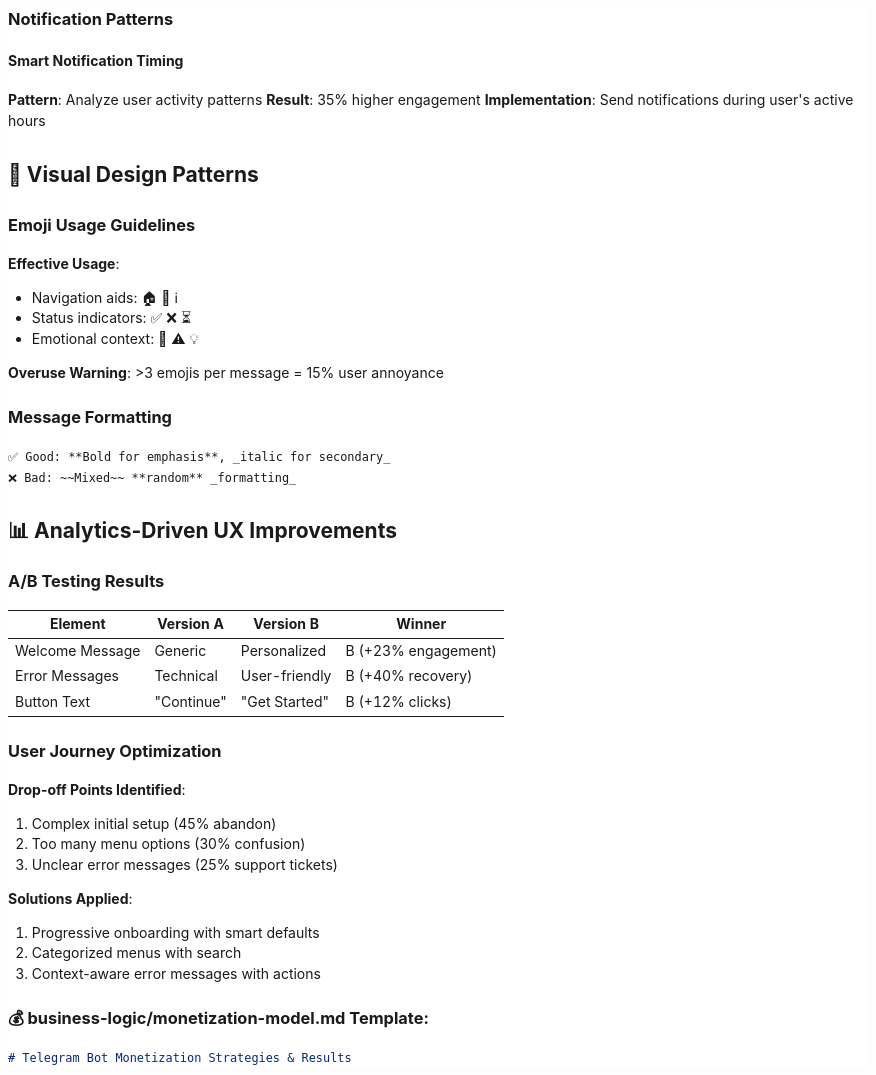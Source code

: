 ### Notification Patterns
#### Smart Notification Timing
**Pattern**: Analyze user activity patterns
**Result**: 35% higher engagement
**Implementation**: Send notifications during user's active hours

## 🎨 Visual Design Patterns

### Emoji Usage Guidelines
**Effective Usage**:
- Navigation aids: 🏠 🔧 ℹ️
- Status indicators: ✅ ❌ ⏳
- Emotional context: 🎉 ⚠️ 💡

**Overuse Warning**: >3 emojis per message = 15% user annoyance

### Message Formatting
```
✅ Good: **Bold for emphasis**, _italic for secondary_
❌ Bad: ~~Mixed~~ **random** _formatting_
```

## 📊 Analytics-Driven UX Improvements

### A/B Testing Results
| Element | Version A | Version B | Winner |
|---------|-----------|-----------|---------|
| Welcome Message | Generic | Personalized | B (+23% engagement) |
| Error Messages | Technical | User-friendly | B (+40% recovery) |
| Button Text | "Continue" | "Get Started" | B (+12% clicks) |

### User Journey Optimization
**Drop-off Points Identified**:
1. Complex initial setup (45% abandon)
2. Too many menu options (30% confusion)
3. Unclear error messages (25% support tickets)

**Solutions Applied**:
1. Progressive onboarding with smart defaults
2. Categorized menus with search
3. Context-aware error messages with actions
```

```
### 💰 business-logic/monetization-model.md Template:

```markdown
# Telegram Bot Monetization Strategies & Results
```
